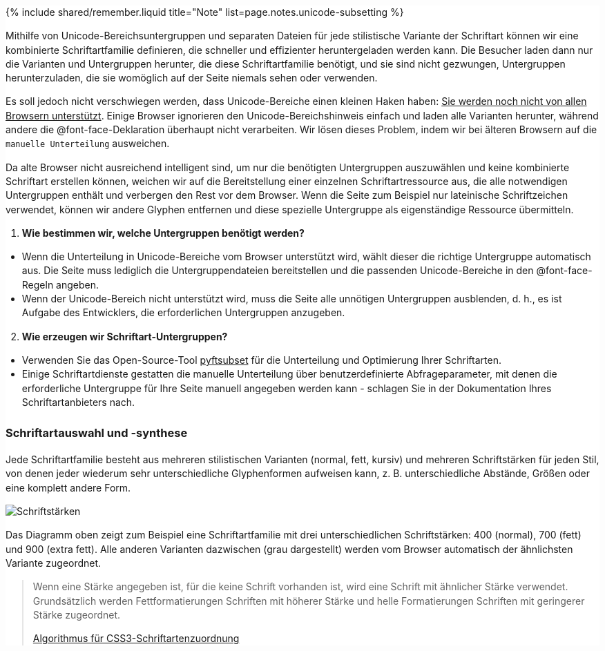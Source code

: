 {% include shared/remember.liquid title="Note" list=page.notes.unicode-subsetting %}

Mithilfe von Unicode-Bereichsuntergruppen und separaten Dateien für jede stilistische Variante der Schriftart können wir eine kombinierte Schriftartfamilie definieren, die schneller und effizienter heruntergeladen werden kann. Die Besucher laden dann nur die Varianten und Untergruppen herunter, die diese Schriftartfamilie benötigt, und sie sind nicht gezwungen, Untergruppen herunterzuladen, die sie womöglich auf der Seite niemals sehen oder verwenden. 

Es soll jedoch nicht verschwiegen werden, dass Unicode-Bereiche einen kleinen Haken haben: [Sie werden noch nicht von allen Browsern unterstützt](http://caniuse.com/#feat=font-unicode-range). Einige Browser ignorieren den Unicode-Bereichshinweis einfach und laden alle Varianten herunter, während andere die @font-face-Deklaration überhaupt nicht verarbeiten. Wir lösen dieses Problem, indem wir bei älteren Browsern auf die `manuelle Unterteilung` ausweichen.

Da alte Browser nicht ausreichend intelligent sind, um nur die benötigten Untergruppen auszuwählen und keine kombinierte Schriftart erstellen können, weichen wir auf die Bereitstellung einer einzelnen Schriftartressource aus, die alle notwendigen Untergruppen enthält und verbergen den Rest vor dem Browser. Wenn die Seite zum Beispiel nur lateinische Schriftzeichen verwendet, können wir andere Glyphen entfernen und diese spezielle Untergruppe als eigenständige Ressource übermitteln. 

1. **Wie bestimmen wir, welche Untergruppen benötigt werden?** 
  - Wenn die Unterteilung in Unicode-Bereiche vom Browser unterstützt wird, wählt dieser die richtige Untergruppe automatisch aus. Die Seite muss lediglich die Untergruppendateien bereitstellen und die passenden Unicode-Bereiche in den @font-face-Regeln angeben.
  - Wenn der Unicode-Bereich nicht unterstützt wird, muss die Seite alle unnötigen Untergruppen ausblenden, d. h., es ist Aufgabe des Entwicklers, die erforderlichen Untergruppen anzugeben.
2. **Wie erzeugen wir Schriftart-Untergruppen?**
  - Verwenden Sie das Open-Source-Tool [pyftsubset](https://github.com/behdad/fonttools/blob/master/Lib/fontTools/subset.py#L16) für die Unterteilung und Optimierung Ihrer Schriftarten.
  - Einige Schriftartdienste gestatten die manuelle Unterteilung über benutzerdefinierte Abfrageparameter, mit denen die erforderliche Untergruppe für Ihre Seite manuell angegeben werden kann - schlagen Sie in der Dokumentation Ihres Schriftartanbieters nach.


### Schriftartauswahl und -synthese

Jede Schriftartfamilie besteht aus mehreren stilistischen Varianten (normal, fett, kursiv) und mehreren Schriftstärken für jeden Stil, von denen jeder wiederum sehr unterschiedliche Glyphenformen aufweisen kann, z. B. unterschiedliche Abstände, Größen oder eine komplett andere Form. 

<img src="images/font-weights.png" class="center" alt="Schriftstärken">

Das Diagramm oben zeigt zum Beispiel eine Schriftartfamilie mit drei unterschiedlichen Schriftstärken: 400 (normal), 700 (fett) und 900 (extra fett). Alle anderen Varianten dazwischen (grau dargestellt) werden vom Browser automatisch der ähnlichsten Variante zugeordnet. 

<div class="quote">
  <div class="container">
    <blockquote class="quote__content g-wide--push-1 g-wide--pull-1 g-medium--push-1">Wenn eine Stärke angegeben ist, für die keine Schrift vorhanden ist, wird eine Schrift mit ähnlicher Stärke verwendet. Grundsätzlich werden Fettformatierungen Schriften mit höherer Stärke und helle Formatierungen Schriften mit geringerer Stärke zugeordnet.
    <p><a href="http://www.w3.org/TR/css3-fonts/#font-matching-algorithm">Algorithmus für CSS3-Schriftartenzuordnung</a></p>
    </blockquote>
  </div>
</div>

